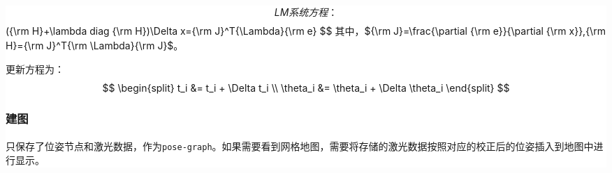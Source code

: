 $$
LM系统方程：
$$
({\rm H}+\lambda diag {\rm H})\Delta x={\rm J}^T{\Lambda}{\rm e}
$$
其中，${\rm J}=\frac{\partial {\rm e}}{\partial {\rm x}},{\rm H}={\rm J}^T{\rm \Lambda}{\rm J}$。

更新方程为：
$$
\begin{split} 
t_i &= t_i + \Delta t_i \\
\theta_i &= \theta_i + \Delta \theta_i
\end{split}
$$


### 建图

只保存了位姿节点和激光数据，作为`pose-graph`。如果需要看到网格地图，需要将存储的激光数据按照对应的校正后的位姿插入到地图中进行显示。

